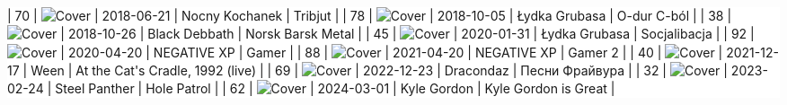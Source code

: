 | 70 | ![Cover](https://i.discogs.com/B2pk_hiRv3MpKDKQKXhUofqmEDz4EOaioXkT4x9WKvk/rs:fit/g:sm/q:40/h:150/w:150/czM6Ly9kaXNjb2dz/LWRhdGFiYXNlLWlt/YWdlcy9SLTEyMzkx/NjcwLTE1MzQzMzU3/OTgtNjk1NS5qcGVn.jpeg) | 2018-06-21 | Nocny Kochanek | Tribjut |
| 78 | ![Cover](https://i.discogs.com/ZiB_Mk5nADfH7eSmSbtIT10ezNcepMblSNnVlW2YfTg/rs:fit/g:sm/q:40/h:150/w:150/czM6Ly9kaXNjb2dz/LWRhdGFiYXNlLWlt/YWdlcy9SLTEzODQ5/MzEyLTE1NjI1MTM5/NDQtNTkzOS5qcGVn.jpeg) | 2018-10-05 | Łydka Grubasa | O-dur C-ból |
| 38 | ![Cover](https://i.discogs.com/2poHDxP3zVnt_K5bDPO3IV30XIRuGvSjhjd2KrWZulA/rs:fit/g:sm/q:40/h:150/w:150/czM6Ly9kaXNjb2dz/LWRhdGFiYXNlLWlt/YWdlcy9SLTEyNzEw/OTE5LTE1NDA1MDQy/MjYtNTg3NS5wbmc.jpeg) | 2018-10-26 | Black Debbath | Norsk Barsk Metal |
| 45 | ![Cover](https://i.discogs.com/xS5i7EDTf_izXVYmWlQCG6_S_We0U44El0mkE_GW0Mc/rs:fit/g:sm/q:40/h:150/w:150/czM6Ly9kaXNjb2dz/LWRhdGFiYXNlLWlt/YWdlcy9SLTE0NzYx/OTUyLTE1ODIxMjM1/NjItNDEzNy5qcGVn.jpeg) | 2020-01-31 | Łydka Grubasa | Socjalibacja |
| 92 | ![Cover](https://i.discogs.com/UmR0_nO5J274yyMRKJZYAr323B5Upbw41953uxpmy7w/rs:fit/g:sm/q:40/h:150/w:150/czM6Ly9kaXNjb2dz/LWRhdGFiYXNlLWlt/YWdlcy9SLTE1MTU4/OTE4LTE1ODc0NTA2/NzgtNDgzMi5qcGVn.jpeg) | 2020-04-20 | NEGATIVE XP | Gamer |
| 88 | ![Cover](https://i.discogs.com/VhmV7XHufiMXEaTJy_OTVGfRFP3LfWZ1bdpgN5ZGcyI/rs:fit/g:sm/q:40/h:150/w:150/czM6Ly9kaXNjb2dz/LWRhdGFiYXNlLWlt/YWdlcy9SLTE4Mzgy/NjUxLTE2MTg5NDAz/NTMtODMzMy5qcGVn.jpeg) | 2021-04-20 | NEGATIVE XP | Gamer 2 |
| 40 | ![Cover](https://i.discogs.com/d2xRVcH4FBs4vr-vMCjD5ixqij5li9JsBJS6MOWOmKU/rs:fit/g:sm/q:40/h:150/w:150/czM6Ly9kaXNjb2dz/LWRhdGFiYXNlLWlt/YWdlcy9SLTkzNTk2/MDEtMTQ3OTgwMjY5/MC00MzYzLmpwZWc.jpeg) | 2021-12-17 | Ween | At the Cat's Cradle, 1992 (live) |
| 69 | ![Cover](https://i.discogs.com/696z2olt8eIXS_FKZOjRm235EO0iudcbSPrksTNE6P0/rs:fit/g:sm/q:40/h:150/w:150/czM6Ly9kaXNjb2dz/LWRhdGFiYXNlLWlt/YWdlcy9SLTI1NTQ0/Nzc5LTE2NzE3ODcy/MTYtNzc3Mi5qcGVn.jpeg) | 2022-12-23 | Dracondaz | Песни Фрайвура |
| 32 | ![Cover](https://i.discogs.com/D3oj8C9vNTuTiCZNePJ2k4BcjUkLgbW4ZYKsBs-mzao/rs:fit/g:sm/q:40/h:150/w:150/czM6Ly9kaXNjb2dz/LWRhdGFiYXNlLWlt/YWdlcy9SLTMyODE1/NjEtMTMzNDY2NDcw/Mi5qcGVn.jpeg) | 2023-02-24 | Steel Panther | Hole Patrol |
| 62 | ![Cover](https://i.discogs.com/hE3B01PJmMkm-2Yfstb8_7LYffvADqDHcBuRVHtrwKA/rs:fit/g:sm/q:40/h:150/w:150/czM6Ly9kaXNjb2dz/LWRhdGFiYXNlLWlt/YWdlcy9SLTMwMDEw/MTk4LTE3MDk2NjE2/OTAtODA5MS5wbmc.jpeg) | 2024-03-01 | Kyle Gordon | Kyle Gordon is Great |